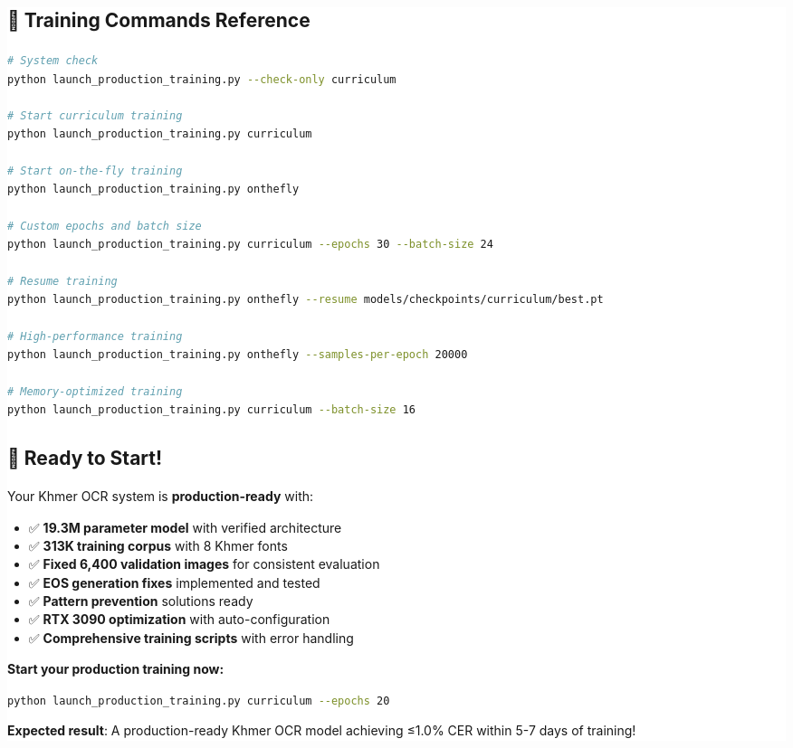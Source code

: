 ## 📝 Training Commands Reference

```bash
# System check
python launch_production_training.py --check-only curriculum

# Start curriculum training
python launch_production_training.py curriculum

# Start on-the-fly training  
python launch_production_training.py onthefly

# Custom epochs and batch size
python launch_production_training.py curriculum --epochs 30 --batch-size 24

# Resume training
python launch_production_training.py onthefly --resume models/checkpoints/curriculum/best.pt

# High-performance training
python launch_production_training.py onthefly --samples-per-epoch 20000

# Memory-optimized training
python launch_production_training.py curriculum --batch-size 16
```

## 🎉 Ready to Start!

Your Khmer OCR system is **production-ready** with:

- ✅ **19.3M parameter model** with verified architecture
- ✅ **313K training corpus** with 8 Khmer fonts
- ✅ **Fixed 6,400 validation images** for consistent evaluation  
- ✅ **EOS generation fixes** implemented and tested
- ✅ **Pattern prevention** solutions ready
- ✅ **RTX 3090 optimization** with auto-configuration
- ✅ **Comprehensive training scripts** with error handling

**Start your production training now:**

```bash
python launch_production_training.py curriculum --epochs 20
```

**Expected result**: A production-ready Khmer OCR model achieving ≤1.0% CER within 5-7 days of training! 